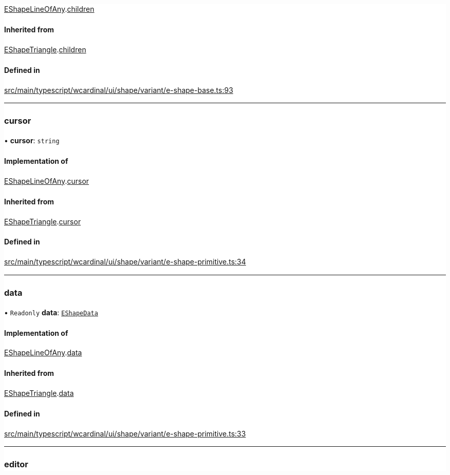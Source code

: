 [EShapeLineOfAny](../interfaces/EShapeLineOfAny.md).[children](../interfaces/EShapeLineOfAny.md#children)

#### Inherited from

[EShapeTriangle](EShapeTriangle.md).[children](EShapeTriangle.md#children)

#### Defined in

[src/main/typescript/wcardinal/ui/shape/variant/e-shape-base.ts:93](https://github.com/winter-cardinal/winter-cardinal-ui/blob/v0.160.0/src/main/typescript/wcardinal/ui/shape/variant/e-shape-base.ts#L93)

___

### cursor

• **cursor**: `string`

#### Implementation of

[EShapeLineOfAny](../interfaces/EShapeLineOfAny.md).[cursor](../interfaces/EShapeLineOfAny.md#cursor)

#### Inherited from

[EShapeTriangle](EShapeTriangle.md).[cursor](EShapeTriangle.md#cursor)

#### Defined in

[src/main/typescript/wcardinal/ui/shape/variant/e-shape-primitive.ts:34](https://github.com/winter-cardinal/winter-cardinal-ui/blob/v0.160.0/src/main/typescript/wcardinal/ui/shape/variant/e-shape-primitive.ts#L34)

___

### data

• `Readonly` **data**: [`EShapeData`](../interfaces/EShapeData.md)

#### Implementation of

[EShapeLineOfAny](../interfaces/EShapeLineOfAny.md).[data](../interfaces/EShapeLineOfAny.md#data)

#### Inherited from

[EShapeTriangle](EShapeTriangle.md).[data](EShapeTriangle.md#data)

#### Defined in

[src/main/typescript/wcardinal/ui/shape/variant/e-shape-primitive.ts:33](https://github.com/winter-cardinal/winter-cardinal-ui/blob/v0.160.0/src/main/typescript/wcardinal/ui/shape/variant/e-shape-primitive.ts#L33)

___

### editor

